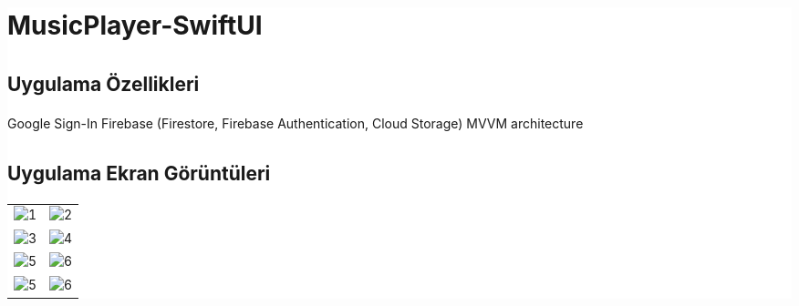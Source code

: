 # MusicPlayer-SwiftUI

## Uygulama Özellikleri
Google Sign-In
Firebase (Firestore, Firebase Authentication, Cloud Storage)
MVVM architecture
## Uygulama Ekran Görüntüleri
| | |
|:-------------------------:|:-------------------------:|
|<img width="1604" alt="1" src="Screenshots/login.png">   |  <img width="1604" alt="2" src="Screenshots/home.png">|
|<img width="1604" alt="3" src="Screenshots/singer.png">  |  <img width="1604" alt="4" src="Screenshots/music.png">|
|<img width="1604" alt="5" src="Screenshots/favorites.png"> |  <img width="1604" alt="6" src="Screenshots/favorites-empty.png">|
|<img width="1604" alt="5" src="Screenshots/profile.png"> |  <img width="1604" alt="6" src="Screenshots/profile-dark.png">|
